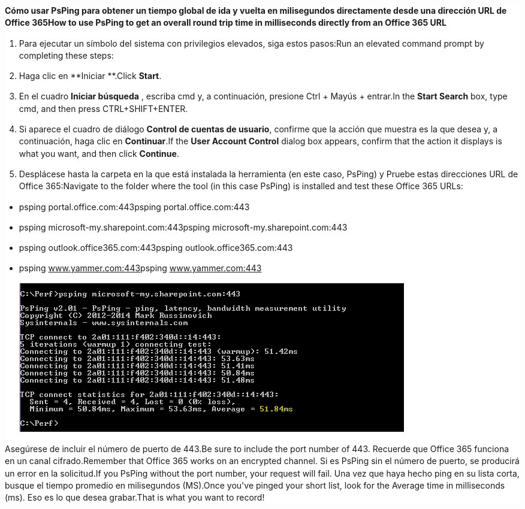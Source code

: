  <span data-ttu-id="7e9a3-318">**Cómo usar PsPing para obtener un tiempo global de ida y vuelta en milisegundos directamente desde una dirección URL de Office 365**</span><span class="sxs-lookup"><span data-stu-id="7e9a3-318">**How to use PsPing to get an overall round trip time in milliseconds directly from an Office 365 URL**</span></span>
  
1. <span data-ttu-id="7e9a3-319">Para ejecutar un símbolo del sistema con privilegios elevados, siga estos pasos:</span><span class="sxs-lookup"><span data-stu-id="7e9a3-319">Run an elevated command prompt by completing these steps:</span></span>
    
1. <span data-ttu-id="7e9a3-320">Haga clic en  \*\*Iniciar \*\*.</span><span class="sxs-lookup"><span data-stu-id="7e9a3-320">Click **Start**.</span></span>
    
2. <span data-ttu-id="7e9a3-321">En el cuadro **Iniciar búsqueda** , escriba cmd y, a continuación, presione Ctrl + Mayús + entrar.</span><span class="sxs-lookup"><span data-stu-id="7e9a3-321">In the **Start Search** box, type cmd, and then press CTRL+SHIFT+ENTER.</span></span>
    
3. <span data-ttu-id="7e9a3-322">Si aparece el cuadro de diálogo **Control de cuentas de usuario**, confirme que la acción que muestra es la que desea y, a continuación, haga clic en **Continuar**.</span><span class="sxs-lookup"><span data-stu-id="7e9a3-322">If the **User Account Control** dialog box appears, confirm that the action it displays is what you want, and then click **Continue**.</span></span>
    
2. <span data-ttu-id="7e9a3-323">Desplácese hasta la carpeta en la que está instalada la herramienta (en este caso, PsPing) y Pruebe estas direcciones URL de Office 365:</span><span class="sxs-lookup"><span data-stu-id="7e9a3-323">Navigate to the folder where the tool (in this case PsPing) is installed and test these Office 365 URLs:</span></span>
    
  - <span data-ttu-id="7e9a3-324">psping portal.office.com:443</span><span class="sxs-lookup"><span data-stu-id="7e9a3-324">psping portal.office.com:443</span></span>
    
  - <span data-ttu-id="7e9a3-325">psping microsoft-my.sharepoint.com:443</span><span class="sxs-lookup"><span data-stu-id="7e9a3-325">psping microsoft-my.sharepoint.com:443</span></span>
    
  - <span data-ttu-id="7e9a3-326">psping outlook.office365.com:443</span><span class="sxs-lookup"><span data-stu-id="7e9a3-326">psping outlook.office365.com:443</span></span>
    
  - <span data-ttu-id="7e9a3-327">psping www.yammer.com:443</span><span class="sxs-lookup"><span data-stu-id="7e9a3-327">psping www.yammer.com:443</span></span>
    
    ![El comando PSPing que va a microsoft-my.sharepoint.com puerto 443.](media/3258f620-4513-4e82-95c9-06b387fc3a82.PNG)
  
<span data-ttu-id="7e9a3-329">Asegúrese de incluir el número de puerto de 443.</span><span class="sxs-lookup"><span data-stu-id="7e9a3-329">Be sure to include the port number of 443.</span></span> <span data-ttu-id="7e9a3-330">Recuerde que Office 365 funciona en un canal cifrado.</span><span class="sxs-lookup"><span data-stu-id="7e9a3-330">Remember that Office 365 works on an encrypted channel.</span></span> <span data-ttu-id="7e9a3-331">Si es PsPing sin el número de puerto, se producirá un error en la solicitud.</span><span class="sxs-lookup"><span data-stu-id="7e9a3-331">If you PsPing without the port number, your request will fail.</span></span> <span data-ttu-id="7e9a3-332">Una vez que haya hecho ping en su lista corta, busque el tiempo promedio en milisegundos (MS).</span><span class="sxs-lookup"><span data-stu-id="7e9a3-332">Once you've pinged your short list, look for the Average time in milliseconds (ms).</span></span> <span data-ttu-id="7e9a3-333">Eso es lo que desea grabar.</span><span class="sxs-lookup"><span data-stu-id="7e9a3-333">That is what you want to record!</span></span>
  